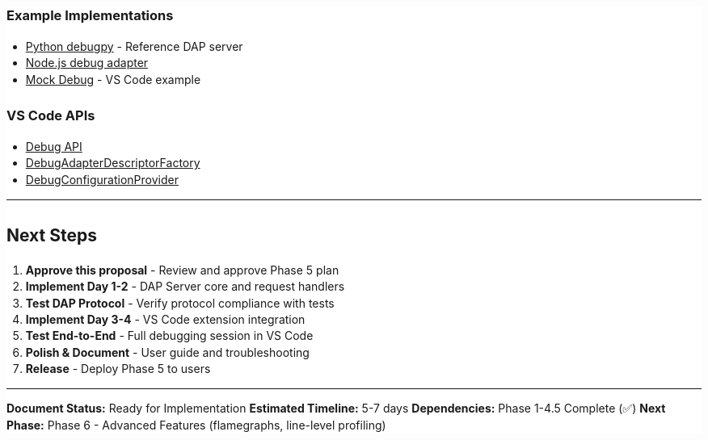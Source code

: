 ### Example Implementations
- [Python debugpy](https://github.com/microsoft/debugpy) - Reference DAP server
- [Node.js debug adapter](https://github.com/microsoft/vscode-node-debug2)
- [Mock Debug](https://github.com/microsoft/vscode-mock-debug) - VS Code example

### VS Code APIs
- [Debug API](https://code.visualstudio.com/api/references/vscode-api#debug)
- [DebugAdapterDescriptorFactory](https://code.visualstudio.com/api/references/vscode-api#DebugAdapterDescriptorFactory)
- [DebugConfigurationProvider](https://code.visualstudio.com/api/references/vscode-api#DebugConfigurationProvider)

---

## Next Steps

1. **Approve this proposal** - Review and approve Phase 5 plan
2. **Implement Day 1-2** - DAP Server core and request handlers
3. **Test DAP Protocol** - Verify protocol compliance with tests
4. **Implement Day 3-4** - VS Code extension integration
5. **Test End-to-End** - Full debugging session in VS Code
6. **Polish & Document** - User guide and troubleshooting
7. **Release** - Deploy Phase 5 to users

---

**Document Status:** Ready for Implementation
**Estimated Timeline:** 5-7 days
**Dependencies:** Phase 1-4.5 Complete (✅)
**Next Phase:** Phase 6 - Advanced Features (flamegraphs, line-level profiling)
